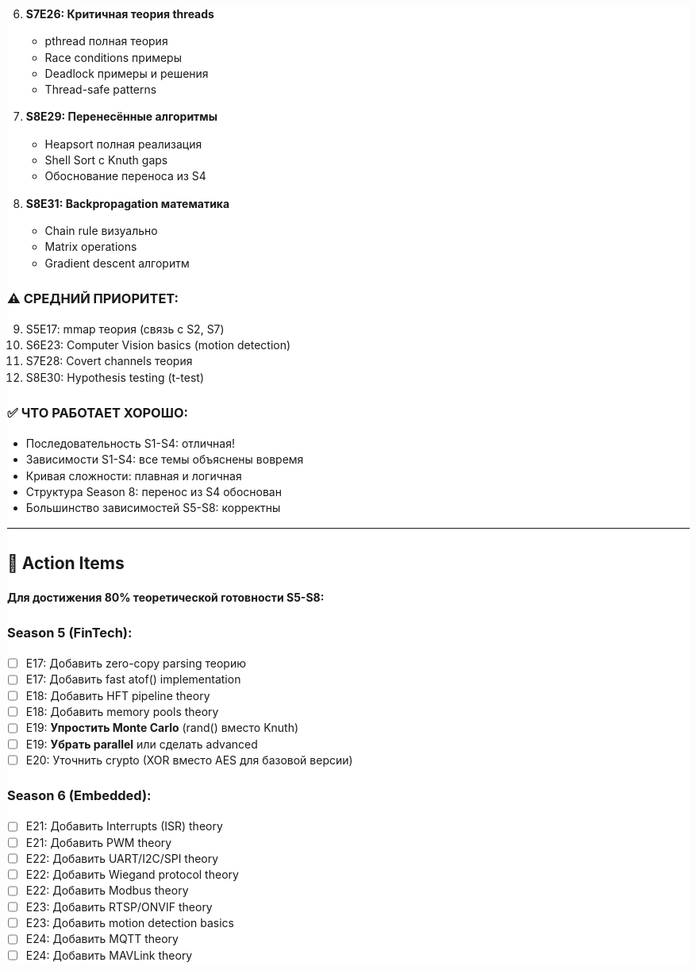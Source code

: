 6. **S7E26: Критичная теория threads**
   - pthread полная теория
   - Race conditions примеры
   - Deadlock примеры и решения
   - Thread-safe patterns

7. **S8E29: Перенесённые алгоритмы**
   - Heapsort полная реализация
   - Shell Sort с Knuth gaps
   - Обоснование переноса из S4

8. **S8E31: Backpropagation математика**
   - Chain rule визуально
   - Matrix operations
   - Gradient descent алгоритм

### ⚠️ СРЕДНИЙ ПРИОРИТЕТ:

9. S5E17: mmap теория (связь с S2, S7)
10. S6E23: Computer Vision basics (motion detection)
11. S7E28: Covert channels теория
12. S8E30: Hypothesis testing (t-test)

### ✅ ЧТО РАБОТАЕТ ХОРОШО:

- Последовательность S1-S4: отличная!
- Зависимости S1-S4: все темы объяснены вовремя
- Кривая сложности: плавная и логичная
- Структура Season 8: перенос из S4 обоснован
- Большинство зависимостей S5-S8: корректны

---

## 🎯 Action Items

**Для достижения 80% теоретической готовности S5-S8:**

### Season 5 (FinTech):
- [ ] E17: Добавить zero-copy parsing теорию
- [ ] E17: Добавить fast atof() implementation
- [ ] E18: Добавить HFT pipeline theory
- [ ] E18: Добавить memory pools theory
- [ ] E19: **Упростить Monte Carlo** (rand() вместо Knuth)
- [ ] E19: **Убрать parallel** или сделать advanced
- [ ] E20: Уточнить crypto (XOR вместо AES для базовой версии)

### Season 6 (Embedded):
- [ ] E21: Добавить Interrupts (ISR) theory
- [ ] E21: Добавить PWM theory
- [ ] E22: Добавить UART/I2C/SPI theory
- [ ] E22: Добавить Wiegand protocol theory
- [ ] E22: Добавить Modbus theory
- [ ] E23: Добавить RTSP/ONVIF theory
- [ ] E23: Добавить motion detection basics
- [ ] E24: Добавить MQTT theory
- [ ] E24: Добавить MAVLink theory
